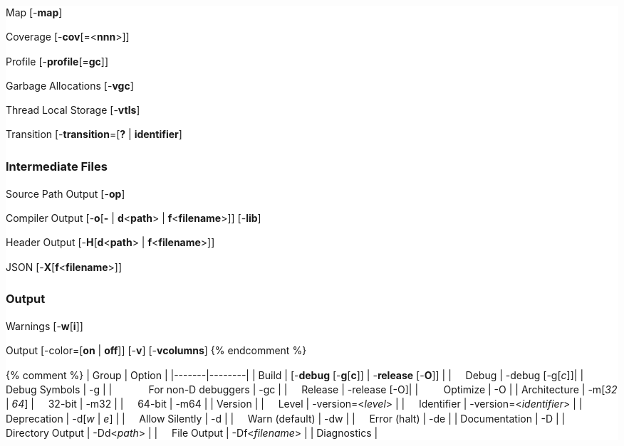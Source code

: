 Map [-__map__]

Coverage [-__cov__[=&lt;__nnn__&gt;]]

Profile [-__profile__[=__gc__]]

Garbage Allocations [-__vgc__]

Thread Local Storage [-__vtls__]

Transition [-__transition__=[__?__&nbsp;&#124;&nbsp;__identifier__]

### Intermediate Files

Source Path Output [-__op__]

Compiler Output [-__o__[__-__&nbsp;&#124;&nbsp;__d__&lt;__path__&gt;&nbsp;&#124;&nbsp;__f__&lt;__filename__&gt;]] [-__lib__]

Header Output [-__H__[__d__&lt;__path__&gt;&nbsp;&#124;&nbsp;__f__&lt;__filename__&gt;]]

JSON [-__X__[__f__&lt;__filename__&gt;]]

### Output

Warnings [-__w__[__i__]]

Output [-color=[__on__&nbsp;&#124;&nbsp;__off__]] [-__v__] [-__vcolumns__]
{% endcomment %}




{% comment %}
| Group | Option |
|-------|--------|
| Build | [-__debug__ [-__g__[__c__]]&nbsp;&#124;&nbsp;-__release__ [-__O__]] |
| &nbsp;&nbsp;&nbsp; Debug | -debug [-g[_c_]]|
| &nbsp;&nbsp;&nbsp; &nbsp;&nbsp;&nbsp; Debug Symbols | -g |
| &nbsp;&nbsp;&nbsp; &nbsp;&nbsp;&nbsp; &nbsp;&nbsp;&nbsp; For non-D debuggers | -gc  |
| &nbsp;&nbsp;&nbsp; Release | -release [-O]|
| &nbsp;&nbsp;&nbsp; &nbsp;&nbsp;&nbsp; Optimize | -O |
| Architecture | -m[_32_ &#124; _64_]
| &nbsp;&nbsp;&nbsp; 32-bit | -m32 |
| &nbsp;&nbsp;&nbsp; 64-bit | -m64 |
| Version |
| &nbsp;&nbsp;&nbsp; Level | -version=&lt;_level_&gt; |
| &nbsp;&nbsp;&nbsp; Identifier | -version=&lt;_identifier_&gt; |
| Deprecation | -d[_w_ &#124; _e_] |
| &nbsp;&nbsp;&nbsp; Allow Silently | -d |
| &nbsp;&nbsp;&nbsp; Warn (default) | -dw |
| &nbsp;&nbsp;&nbsp; Error (halt) | -de |
| Documentation | -D |
| &nbsp;&nbsp;&nbsp; Directory Output | -Dd&lt;_path_&gt; |
| &nbsp;&nbsp;&nbsp; File Output | -Df&lt;_filename_&gt; |
| Diagnostics |